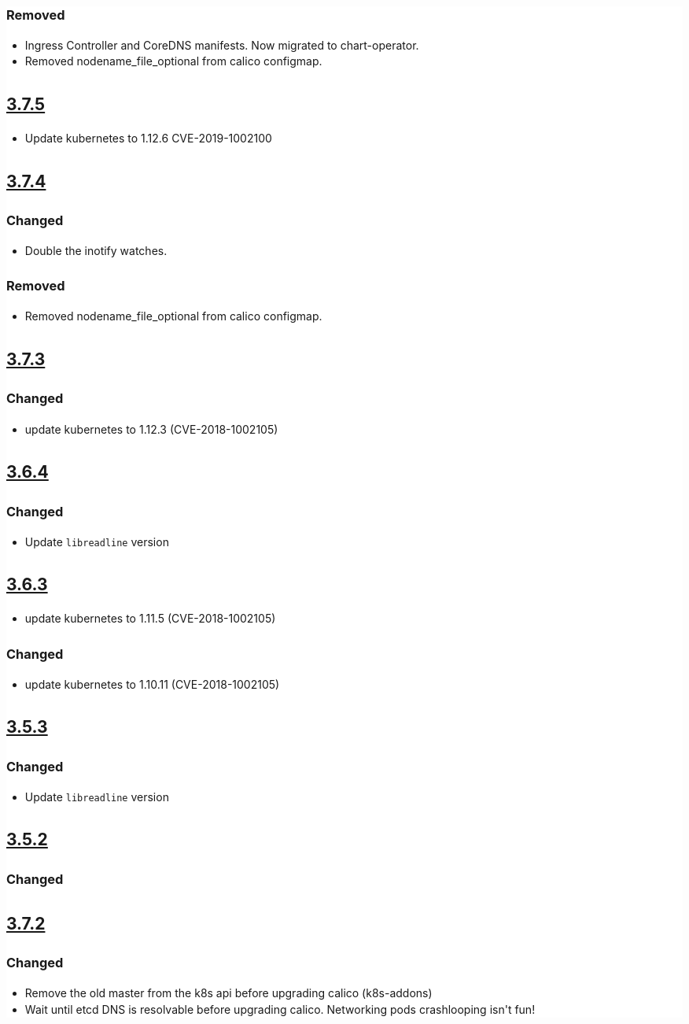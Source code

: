 ### Removed

- Ingress Controller and CoreDNS manifests. Now migrated to chart-operator.
- Removed nodename_file_optional from calico configmap.

## [3.7.5]
- Update kubernetes to 1.12.6 CVE-2019-1002100

## [3.7.4]

### Changed
- Double the inotify watches.

### Removed
- Removed nodename_file_optional from calico configmap.

## [3.7.3]

### Changed
- update kubernetes to 1.12.3 (CVE-2018-1002105)

## [3.6.4]

### Changed
- Update `libreadline` version

## [3.6.3]
- update kubernetes to 1.11.5 (CVE-2018-1002105)

### Changed
- update kubernetes to 1.10.11 (CVE-2018-1002105)

## [3.5.3]

### Changed
- Update `libreadline` version

## [3.5.2]

### Changed

## [3.7.2]

### Changed
- Remove the old master from the k8s api before upgrading calico (k8s-addons)
- Wait until etcd DNS is resolvable before upgrading calico. Networking pods crashlooping isn't fun!


[Unreleased]: https://github.com/giantswarm/k8scloudconfig/compare/v16.6.0...HEAD
[16.6.0]: https://github.com/giantswarm/k8scloudconfig/compare/v16.5.1...v16.6.0
[16.5.1]: https://github.com/giantswarm/k8scloudconfig/compare/v16.5.0...v16.5.1
[16.5.0]: https://github.com/giantswarm/k8scloudconfig/compare/v16.4.0...v16.5.0
[16.4.0]: https://github.com/giantswarm/k8scloudconfig/compare/v16.3.0...v16.4.0
[16.3.0]: https://github.com/giantswarm/k8scloudconfig/compare/v16.2.0...v16.3.0
[16.2.0]: https://github.com/giantswarm/k8scloudconfig/compare/v16.1.0...v16.2.0
[16.1.0]: https://github.com/giantswarm/k8scloudconfig/compare/v16.0.0...v16.1.0
[16.0.0]: https://github.com/giantswarm/k8scloudconfig/compare/v15.7.0...v16.0.0
[15.7.0]: https://github.com/giantswarm/k8scloudconfig/compare/v15.6.0...v15.7.0
[15.6.0]: https://github.com/giantswarm/k8scloudconfig/compare/v15.5.0...v15.6.0
[15.5.0]: https://github.com/giantswarm/k8scloudconfig/compare/v15.4.4...v15.5.0
[15.4.4]: https://github.com/giantswarm/k8scloudconfig/compare/v15.4.3...v15.4.4
[15.4.3]: https://github.com/giantswarm/k8scloudconfig/compare/v15.4.2...v15.4.3
[15.4.2]: https://github.com/giantswarm/k8scloudconfig/compare/v15.4.1...v15.4.2
[15.4.1]: https://github.com/giantswarm/k8scloudconfig/compare/v15.4.1...v15.4.1
[15.4.1]: https://github.com/giantswarm/k8scloudconfig/compare/v15.4.0...v15.4.1
[15.4.0]: https://github.com/giantswarm/k8scloudconfig/compare/v15.3.0...v15.4.0
[15.3.0]: https://github.com/giantswarm/k8scloudconfig/compare/v15.2.0...v15.3.0
[15.2.0]: https://github.com/giantswarm/k8scloudconfig/compare/v15.1.1...v15.2.0
[15.1.1]: https://github.com/giantswarm/k8scloudconfig/compare/v15.1.0...v15.1.1
[15.1.0]: https://github.com/giantswarm/k8scloudconfig/compare/v15.0.1...v15.1.0
[15.0.1]: https://github.com/giantswarm/k8scloudconfig/compare/v15.0.0...v15.0.1
[15.0.0]: https://github.com/giantswarm/k8scloudconfig/compare/v14.6.0...v15.0.0
[14.6.0]: https://github.com/giantswarm/k8scloudconfig/compare/v14.5.2...v14.6.0
[14.5.2]: https://github.com/giantswarm/k8scloudconfig/compare/v14.5.1...v14.5.2
[14.5.1]: https://github.com/giantswarm/k8scloudconfig/compare/v14.5.0...v14.5.1
[14.5.0]: https://github.com/giantswarm/k8scloudconfig/compare/v14.4.0...v14.5.0
[14.4.0]: https://github.com/giantswarm/k8scloudconfig/compare/v14.3.0...v14.4.0
[14.3.0]: https://github.com/giantswarm/k8scloudconfig/compare/v14.2.1...v14.3.0
[14.2.1]: https://github.com/giantswarm/k8scloudconfig/compare/v14.2.0...v14.2.1
[14.2.0]: https://github.com/giantswarm/k8scloudconfig/compare/v14.1.2...v14.2.0
[14.1.2]: https://github.com/giantswarm/k8scloudconfig/compare/v14.1.1...v14.1.2
[14.1.1]: https://github.com/giantswarm/k8scloudconfig/compare/v14.1.0...v14.1.1
[14.1.0]: https://github.com/giantswarm/k8scloudconfig/compare/v14.0.1...v14.1.0
[14.0.1]: https://github.com/giantswarm/k8scloudconfig/compare/v14.0.0...v14.0.1
[14.0.0]: https://github.com/giantswarm/k8scloudconfig/compare/v13.9.1...v14.0.0
[13.9.1]: https://github.com/giantswarm/k8scloudconfig/compare/v13.9.0...v13.9.1
[13.9.0]: https://github.com/giantswarm/k8scloudconfig/compare/v13.8.0...v13.9.0
[13.8.0]: https://github.com/giantswarm/k8scloudconfig/compare/v13.7.0...v13.8.0
[13.7.0]: https://github.com/giantswarm/k8scloudconfig/compare/v13.6.0...v13.7.0
[13.6.0]: https://github.com/giantswarm/k8scloudconfig/compare/v13.5.0...v13.6.0
[13.5.0]: https://github.com/giantswarm/k8scloudconfig/compare/v13.4.0...v13.5.0
[13.4.0]: https://github.com/giantswarm/k8scloudconfig/compare/v13.3.0...v13.4.0
[13.3.0]: https://github.com/giantswarm/k8scloudconfig/compare/v13.2.0...v13.3.0
[13.2.0]: https://github.com/giantswarm/k8scloudconfig/compare/v13.1.0...v13.2.0
[13.1.0]: https://github.com/giantswarm/k8scloudconfig/compare/v13.0.0...v13.1.0
[13.0.0]: https://github.com/giantswarm/k8scloudconfig/compare/v12.1.0...v13.0.0
[12.1.0]: https://github.com/giantswarm/k8scloudconfig/compare/v12.0.0...v12.1.0
[12.0.0]: https://github.com/giantswarm/k8scloudconfig/compare/v11.1.2...v12.0.0
[11.1.2]: https://github.com/giantswarm/k8scloudconfig/compare/v11.1.1...v11.1.2
[11.1.1]: https://github.com/giantswarm/k8scloudconfig/compare/v11.1.0...v11.1.1
[11.1.0]: https://github.com/giantswarm/k8scloudconfig/compare/v11.0.1...v11.1.0
[11.0.1]: https://github.com/giantswarm/k8scloudconfig/compare/v11.0.0...v11.0.1
[11.0.0]: https://github.com/giantswarm/k8scloudconfig/compare/v10.16.0...v11.0.0
[10.16.0]: https://github.com/giantswarm/k8scloudconfig/compare/v10.15.0...v10.16.0
[10.15.0]: https://github.com/giantswarm/k8scloudconfig/compare/v10.14.0...v10.15.0
[10.14.0]: https://github.com/giantswarm/k8scloudconfig/compare/v10.13.0...v10.14.0
[10.13.0]: https://github.com/giantswarm/k8scloudconfig/compare/v10.12.2...v10.13.0
[10.12.2]: https://github.com/giantswarm/k8scloudconfig/compare/v10.12.1...v10.12.2
[10.12.1]: https://github.com/giantswarm/k8scloudconfig/compare/v10.12.0...v10.12.1
[10.12.0]: https://github.com/giantswarm/k8scloudconfig/compare/v10.11.0...v10.12.0
[10.11.0]: https://github.com/giantswarm/k8scloudconfig/compare/v10.10.0...v10.11.0
[10.10.0]: https://github.com/giantswarm/k8scloudconfig/compare/v10.9.1...v10.10.0
[10.9.1]: https://github.com/giantswarm/k8scloudconfig/compare/v10.9.0...v10.9.1
[10.9.0]: https://github.com/giantswarm/k8scloudconfig/compare/v10.8.1...v10.9.0
[10.8.1]: https://github.com/giantswarm/k8scloudconfig/compare/v10.8.0...v10.8.1
[10.8.0]: https://github.com/giantswarm/k8scloudconfig/compare/v10.7.1...v10.8.0
[10.7.1]: https://github.com/giantswarm/k8scloudconfig/compare/v10.7.0...v10.7.1
[10.7.0]: https://github.com/giantswarm/k8scloudconfig/compare/v10.6.0...v10.7.0
[10.6.0]: https://github.com/giantswarm/k8scloudconfig/compare/v10.5.0...v10.6.0
[10.5.0]: https://github.com/giantswarm/k8scloudconfig/compare/v10.4.0...v10.5.0
[10.4.0]: https://github.com/giantswarm/k8scloudconfig/compare/v10.3.0...v10.4.0
[10.3.0]: https://github.com/giantswarm/k8scloudconfig/compare/v10.2.1...v10.3.0
[10.2.1]: https://github.com/giantswarm/k8scloudconfig/compare/v10.2.0...v10.2.1
[10.2.0]: https://github.com/giantswarm/k8scloudconfig/compare/v10.1.0...v10.2.0
[10.1.0]: https://github.com/giantswarm/k8scloudconfig/compare/v10.0.0...v10.1.0
[10.0.0]: https://github.com/giantswarm/k8scloudconfig/compare/v9.3.0...v10.0.0
[9.3.0]: https://github.com/giantswarm/k8scloudconfig/compare/v9.2.0...v9.3.0
[9.2.0]: https://github.com/giantswarm/k8scloudconfig/compare/v9.1.3...v9.2.0
[9.1.3]: https://github.com/giantswarm/k8scloudconfig/compare/v9.1.2...v9.1.3
[9.1.2]: https://github.com/giantswarm/k8scloudconfig/compare/v9.1.1...v9.1.2
[9.1.1]: https://github.com/giantswarm/k8scloudconfig/compare/v9.1.0...v9.1.1
[9.1.0]: https://github.com/giantswarm/k8scloudconfig/compare/v9.0.0...v9.1.0
[9.0.0]: https://github.com/giantswarm/k8scloudconfig/compare/v8.0.4...v9.0.0
[8.0.4]: https://github.com/giantswarm/k8scloudconfig/compare/v8.0.3...v8.0.4
[8.0.3]: https://github.com/giantswarm/k8scloudconfig/compare/v8.0.2...v8.0.3
[8.0.2]: https://github.com/giantswarm/k8scloudconfig/compare/v8.0.1...v8.0.2
[8.0.1]: https://github.com/giantswarm/k8scloudconfig/compare/v8.0.0...v8.0.1
[8.0.0]: https://github.com/giantswarm/k8scloudconfig/compare/v7.0.5...v8.0.0
[7.0.5]: https://github.com/giantswarm/k8scloudconfig/compare/v7.0.4...v7.0.5
[7.0.4]: https://github.com/giantswarm/k8scloudconfig/compare/v7.0.3...v7.0.4
[7.0.3]: https://github.com/giantswarm/k8scloudconfig/compare/v7.0.2...v7.0.3
[7.0.2]: https://github.com/giantswarm/k8scloudconfig/compare/v7.0.1...v7.0.2
[7.0.1]: https://github.com/giantswarm/k8scloudconfig/compare/v7.0.0...v7.0.1
[7.0.0]: https://github.com/giantswarm/k8scloudconfig/compare/v6.4.0...v7.0.0
[6.4.0]: https://github.com/giantswarm/k8scloudconfig/compare/v6.3.0...v6.4.0
[6.3.0]: https://github.com/giantswarm/k8scloudconfig/compare/v6.2.6...v6.3.0
[6.2.6]: https://github.com/giantswarm/k8scloudconfig/compare/v6.2.5...v6.2.6
[6.2.5]: https://github.com/giantswarm/k8scloudconfig/compare/v6.2.4...v6.2.5
[6.2.4]: https://github.com/giantswarm/k8scloudconfig/compare/v6.2.3...v6.2.4
[6.2.3]: https://github.com/giantswarm/k8scloudconfig/compare/v6.2.2...v6.2.3
[6.2.2]: https://github.com/giantswarm/k8scloudconfig/compare/v6.2.1...v6.2.2
[6.2.1]: https://github.com/giantswarm/k8scloudconfig/compare/v6.2.0...v6.2.1
[6.2.0]: https://github.com/giantswarm/k8scloudconfig/compare/v6.1.1...v6.2.0
[6.1.1]: https://github.com/giantswarm/k8scloudconfig/compare/v6.1.0...v6.1.1
[6.1.0]: https://github.com/giantswarm/k8scloudconfig/compare/v6.0.3...v6.1.0
[6.0.3]: https://github.com/giantswarm/k8scloudconfig/compare/v6.0.2...v6.0.3
[6.0.2]: https://github.com/giantswarm/k8scloudconfig/compare/v6.0.1...v6.0.2
[6.0.1]: https://github.com/giantswarm/k8scloudconfig/compare/v6.0.0...v6.0.1
[6.0.0]: https://github.com/giantswarm/k8scloudconfig/releases/tag/v6.0.0
[5.2.0]: https://github.com/giantswarm/k8scloudconfig/commits/master/v_5_2_0
[5.1.1]: https://github.com/giantswarm/k8scloudconfig/commits/master/v_5_1_1
[5.1.0]: https://github.com/giantswarm/k8scloudconfig/commits/master/v_5_1_0
[5.0.0]: https://github.com/giantswarm/k8scloudconfig/commits/master/v_5_0_0
[4.9.2]: https://github.com/giantswarm/k8scloudconfig/commits/master/v_4_9_2
[4.9.1]: https://github.com/giantswarm/k8scloudconfig/commits/master/v_4_9_1
[4.9.0]: https://github.com/giantswarm/k8scloudconfig/commits/master/v_4_9_0
[4.8.1]: https://github.com/giantswarm/k8scloudconfig/commits/master/v_4_8_1
[4.8.0]: https://github.com/giantswarm/k8scloudconfig/commits/master/v_4_8_0
[4.7.0]: https://github.com/giantswarm/k8scloudconfig/commits/master/v_4_7_0
[4.6.0]: https://github.com/giantswarm/k8scloudconfig/commits/master/v_4_6_0
[4.5.1]: https://github.com/giantswarm/k8scloudconfig/commits/master/v_4_5_1
[4.5.0]: https://github.com/giantswarm/k8scloudconfig/commits/master/v_4_5_0
[4.4.0]: https://github.com/giantswarm/k8scloudconfig/commits/master/v_4_4_0
[4.3.0]: https://github.com/giantswarm/k8scloudconfig/commits/master/v_4_3_0
[4.2.0]: https://github.com/giantswarm/k8scloudconfig/commits/master/v_4_2_0
[4.1.2]: https://github.com/giantswarm/k8scloudconfig/commits/master/v_4_1_2
[4.1.1]: https://github.com/giantswarm/k8scloudconfig/commits/master/v_4_1_1
[4.1.0]: https://github.com/giantswarm/k8scloudconfig/commits/master/v_4_1_0
[4.0.1]: https://github.com/giantswarm/k8scloudconfig/commits/master/v_4_0_1
[4.0.0]: https://github.com/giantswarm/k8scloudconfig/commits/master/v_4_0_0
[3.8.0]: https://github.com/giantswarm/k8scloudconfig/commits/master/v_3_8_0
[3.7.5]: https://github.com/giantswarm/k8scloudconfig/commits/master/v_3_7_5
[3.7.4]: https://github.com/giantswarm/k8scloudconfig/commits/master/v_3_7_4
[3.7.3]: https://github.com/giantswarm/k8scloudconfig/commits/master/v_3_7_3
[3.6.4]: https://github.com/giantswarm/k8scloudconfig/commits/master/v_3_6_4
[3.6.3]: https://github.com/giantswarm/k8scloudconfig/commits/master/v_3_6_3
[3.5.2]: https://github.com/giantswarm/k8scloudconfig/commits/master/v_3_5_2
[3.7.2]: https://github.com/giantswarm/k8scloudconfig/commits/master/v_3_7_2
[3.7.1]: https://github.com/giantswarm/k8scloudconfig/commits/master/v_3_7_1
[3.7.0]: https://github.com/giantswarm/k8scloudconfig/commits/master/v_3_7_0
[3.6.2]: https://github.com/giantswarm/k8scloudconfig/commits/master/v_3_6_2
[3.6.1]: https://github.com/giantswarm/k8scloudconfig/commits/master/v_3_6_1
[3.6.0]: https://github.com/giantswarm/k8scloudconfig/commits/master/v_3_6_0
[3.5.3]: https://github.com/giantswarm/k8scloudconfig/commits/master/v_3_5_3
[3.5.1]: https://github.com/giantswarm/k8scloudconfig/commits/master/v_3_5_1
[3.5.0]: https://github.com/giantswarm/k8scloudconfig/commits/master/v_3_5_0
[3.4.0]: https://github.com/giantswarm/k8scloudconfig/commits/master/v_3_4_0
[3.3.4]: https://github.com/giantswarm/k8scloudconfig/commits/master/v_3_3_4
[3.3.3]: https://github.com/giantswarm/k8scloudconfig/commits/master/v_3_3_3
[3.3.2]: https://github.com/giantswarm/k8scloudconfig/commits/master/v_3_3_2
[3.3.1]: https://github.com/giantswarm/k8scloudconfig/commits/master/v_3_3_1
[3.3.0]: https://github.com/giantswarm/k8scloudconfig/commits/master/v_3_3_0
[3.2.6]: https://github.com/giantswarm/k8scloudconfig/commits/master/v_3_2_6
[3.2.5]: https://github.com/giantswarm/k8scloudconfig/commits/master/v_3_2_5
[3.2.4]: https://github.com/giantswarm/k8scloudconfig/commits/master/v_3_2_4
[3.2.3]: https://github.com/giantswarm/k8scloudconfig/commits/master/v_3_2_3
[3.2.2]: https://github.com/giantswarm/k8scloudconfig/commits/master/v_3_2_2
[3.2.1]: https://github.com/giantswarm/k8scloudconfig/commits/master/v_3_2_1
[3.1.1]: https://github.com/giantswarm/k8scloudconfig/commits/master/v_3_1_1
[3.1.0]: https://github.com/giantswarm/k8scloudconfig/commits/master/v_3_1_0
[3.0.0]: https://github.com/giantswarm/k8scloudconfig/commits/master/v_3_0_0
[2.0.2]: https://github.com/giantswarm/k8scloudconfig/commits/master/v_2_0_2
[2.0.1]: https://github.com/giantswarm/k8scloudconfig/commits/master/v_2_0_1
[2.0.0]: https://github.com/giantswarm/k8scloudconfig/commits/master/v2
[1.1.0]: https://github.com/giantswarm/k8scloudconfig/commits/master/v1_1
[1.0.0]: https://github.com/giantswarm/k8scloudconfig/commits/master/v1
[0.1.0]: https://github.com/giantswarm/k8scloudconfig/commits/master/v_0_1_0